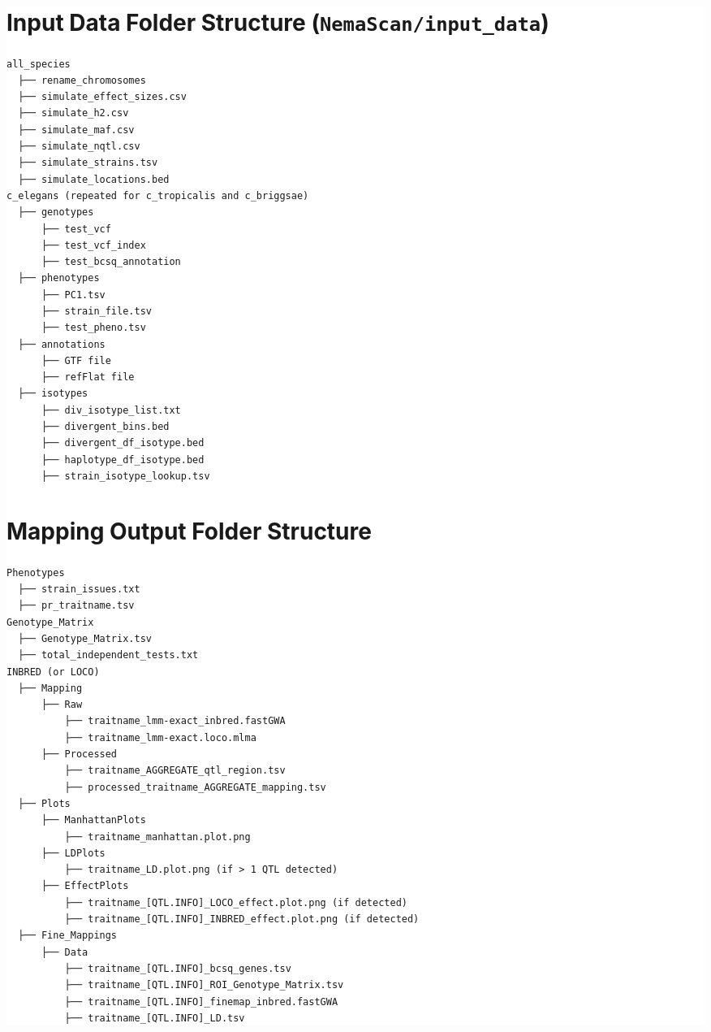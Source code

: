 # Input Data Folder Structure (`NemaScan/input_data`)

```
all_species
  ├── rename_chromosomes
  ├── simulate_effect_sizes.csv
  ├── simulate_h2.csv
  ├── simulate_maf.csv
  ├── simulate_nqtl.csv
  ├── simulate_strains.tsv
  ├── simulate_locations.bed
c_elegans (repeated for c_tropicalis and c_briggsae)
  ├── genotypes  
      ├── test_vcf
      ├── test_vcf_index
      ├── test_bcsq_annotation
  ├── phenotypes
      ├── PC1.tsv
      ├── strain_file.tsv
      ├── test_pheno.tsv
  ├── annotations
      ├── GTF file
      ├── refFlat file
  ├── isotypes
      ├── div_isotype_list.txt
      ├── divergent_bins.bed
      ├── divergent_df_isotype.bed
      ├── haplotype_df_isotype.bed
      ├── strain_isotype_lookup.tsv
```

# Mapping Output Folder Structure

```
Phenotypes
  ├── strain_issues.txt
  ├── pr_traitname.tsv
Genotype_Matrix
  ├── Genotype_Matrix.tsv
  ├── total_independent_tests.txt
INBRED (or LOCO)
  ├── Mapping
      ├── Raw
          ├── traitname_lmm-exact_inbred.fastGWA
          ├── traitname_lmm-exact.loco.mlma
      ├── Processed
          ├── traitname_AGGREGATE_qtl_region.tsv
          ├── processed_traitname_AGGREGATE_mapping.tsv
  ├── Plots
      ├── ManhattanPlots
          ├── traitname_manhattan.plot.png
      ├── LDPlots
          ├── traitname_LD.plot.png (if > 1 QTL detected)
      ├── EffectPlots
          ├── traitname_[QTL.INFO]_LOCO_effect.plot.png (if detected)
          ├── traitname_[QTL.INFO]_INBRED_effect.plot.png (if detected)
  ├── Fine_Mappings
      ├── Data             
          ├── traitname_[QTL.INFO]_bcsq_genes.tsv
          ├── traitname_[QTL.INFO]_ROI_Genotype_Matrix.tsv
          ├── traitname_[QTL.INFO]_finemap_inbred.fastGWA
          ├── traitname_[QTL.INFO]_LD.tsv
```